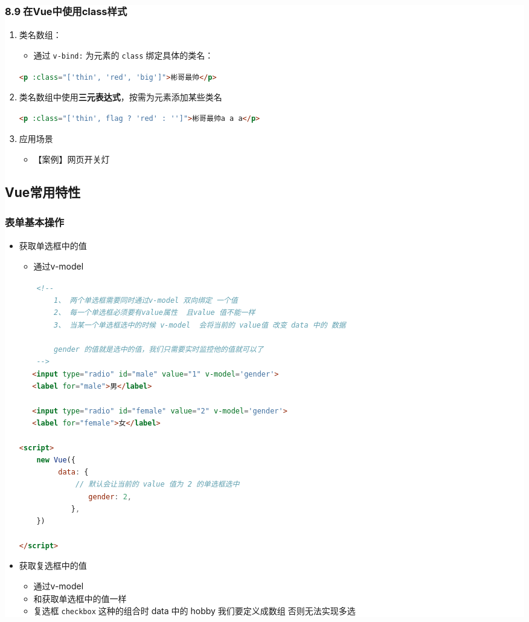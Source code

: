 

### 8.9 在Vue中使用class样式

1. 类名数组：

    + 通过 `v-bind:` 为元素的 `class` 绑定具体的类名：

     ```html
     <p :class="['thin', 'red', 'big']">彬哥最帅</p>
     ```

2. 类名数组中使用**三元表达式**，按需为元素添加某些类名

    ```html
    <p :class="['thin', flag ? 'red' : '']">彬哥最帅a a a</p>
    ```

3. 应用场景

    + 【案例】网页开关灯

## Vue常用特性

### 表单基本操作

- 获取单选框中的值

    - 通过v-model

    ```html
     	<!-- 
    		1、 两个单选框需要同时通过v-model 双向绑定 一个值 
            2、 每一个单选框必须要有value属性  且value 值不能一样 
    		3、 当某一个单选框选中的时候 v-model  会将当前的 value值 改变 data 中的 数据
    
    		gender 的值就是选中的值，我们只需要实时监控他的值就可以了
    	-->
       <input type="radio" id="male" value="1" v-model='gender'>
       <label for="male">男</label>
    
       <input type="radio" id="female" value="2" v-model='gender'>
       <label for="female">女</label>
    
    <script>
        new Vue({
             data: {
                 // 默认会让当前的 value 值为 2 的单选框选中
                    gender: 2,  
                },
        })
    
    </script>
    ```

- 获取复选框中的值

    - 通过v-model
    - 和获取单选框中的值一样 
    - 复选框 `checkbox` 这种的组合时   data 中的 hobby 我们要定义成数组 否则无法实现多选
